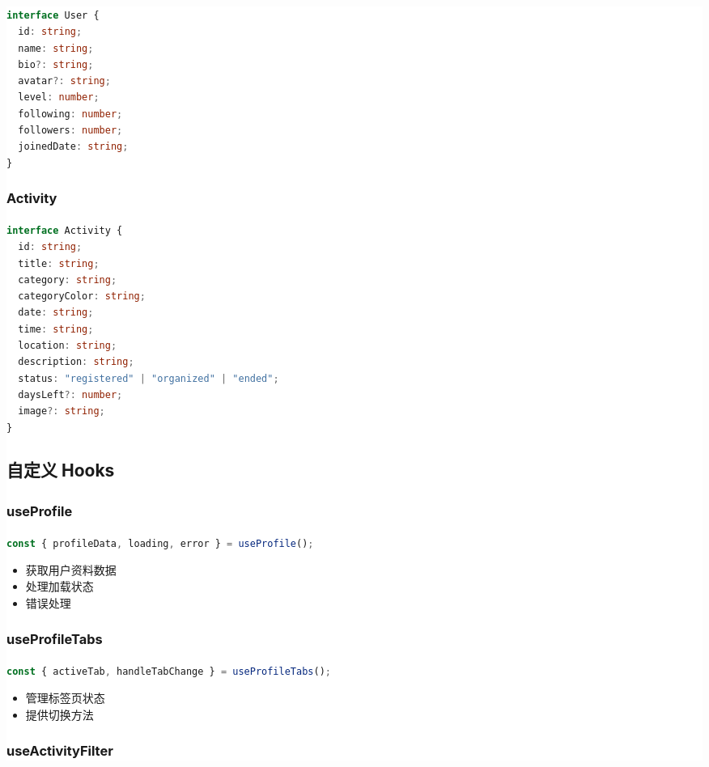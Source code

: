 ```typescript
interface User {
  id: string;
  name: string;
  bio?: string;
  avatar?: string;
  level: number;
  following: number;
  followers: number;
  joinedDate: string;
}
```

### Activity

```typescript
interface Activity {
  id: string;
  title: string;
  category: string;
  categoryColor: string;
  date: string;
  time: string;
  location: string;
  description: string;
  status: "registered" | "organized" | "ended";
  daysLeft?: number;
  image?: string;
}
```

## 自定义 Hooks

### useProfile

```typescript
const { profileData, loading, error } = useProfile();
```

- 获取用户资料数据
- 处理加载状态
- 错误处理

### useProfileTabs

```typescript
const { activeTab, handleTabChange } = useProfileTabs();
```

- 管理标签页状态
- 提供切换方法

### useActivityFilter
